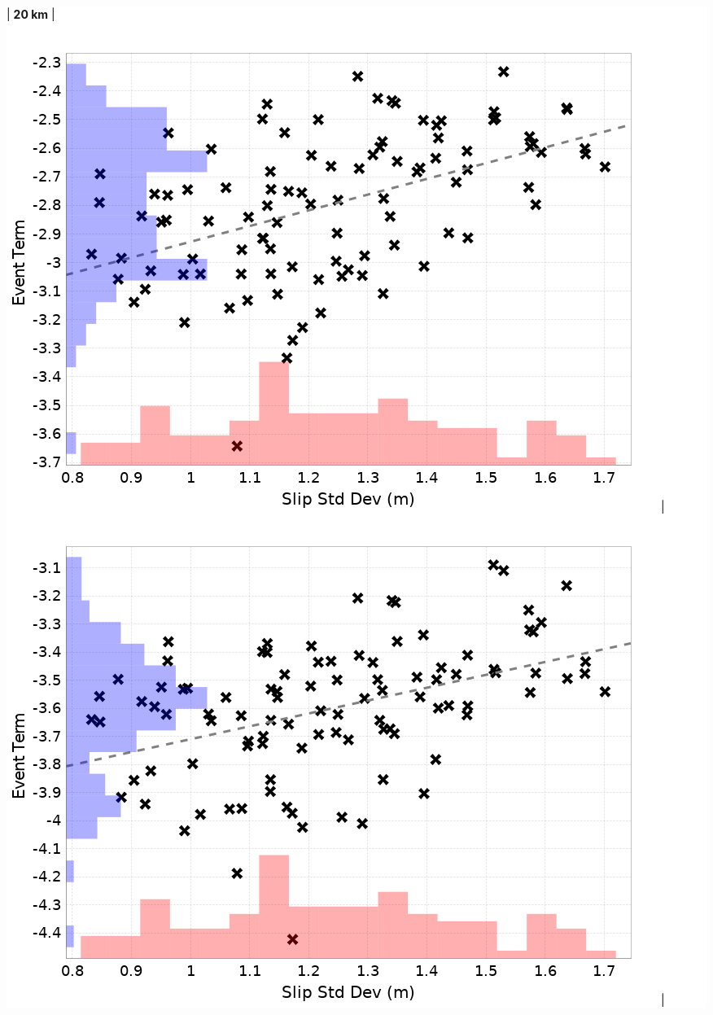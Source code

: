 | **20 km** | ![plot](resources/event_term_scatter_slip_std_dev_m7.2_20km_USC_3s.png) | ![plot](resources/event_term_scatter_slip_std_dev_m7.2_20km_USC_5s.png) |